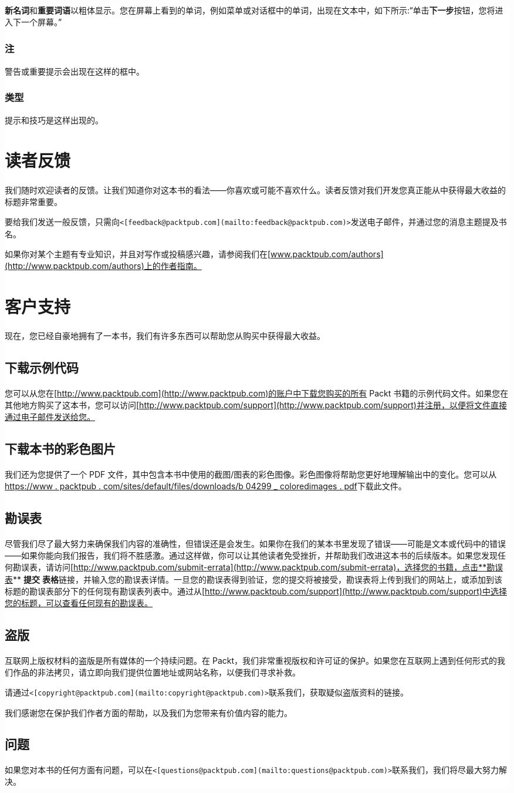 **新名词**和**重要词语**以粗体显示。您在屏幕上看到的单词，例如菜单或对话框中的单词，出现在文本中，如下所示:“单击**下一步**按钮，您将进入下一个屏幕。”

### 注

警告或重要提示会出现在这样的框中。

### 类型

提示和技巧是这样出现的。

# 读者反馈

我们随时欢迎读者的反馈。让我们知道你对这本书的看法——你喜欢或可能不喜欢什么。读者反馈对我们开发您真正能从中获得最大收益的标题非常重要。

要给我们发送一般反馈，只需向`<[feedback@packtpub.com](mailto:feedback@packtpub.com)>`发送电子邮件，并通过您的消息主题提及书名。

如果你对某个主题有专业知识，并且对写作或投稿感兴趣，请参阅我们在[www.packtpub.com/authors](http://www.packtpub.com/authors)上的作者指南。

# 客户支持

现在，您已经自豪地拥有了一本书，我们有许多东西可以帮助您从购买中获得最大收益。

## 下载示例代码

您可以从您在[http://www.packtpub.com](http://www.packtpub.com)的账户中下载您购买的所有 Packt 书籍的示例代码文件。如果您在其他地方购买了这本书，您可以访问[http://www.packtpub.com/support](http://www.packtpub.com/support)并注册，以便将文件直接通过电子邮件发送给您。

## 下载本书的彩色图片

我们还为您提供了一个 PDF 文件，其中包含本书中使用的截图/图表的彩色图像。彩色图像将帮助您更好地理解输出中的变化。您可以从[https://www . packtpub . com/sites/default/files/downloads/b 04299 _ coloredimages . pdf](https://www.packtpub.com/sites/default/files/downloads/B04299_ColoredImages.pdf)下载此文件。

## 勘误表

尽管我们尽了最大努力来确保我们内容的准确性，但错误还是会发生。如果你在我们的某本书里发现了错误——可能是文本或代码中的错误——如果你能向我们报告，我们将不胜感激。通过这样做，你可以让其他读者免受挫折，并帮助我们改进这本书的后续版本。如果您发现任何勘误表，请访问[http://www.packtpub.com/submit-errata](http://www.packtpub.com/submit-errata)，选择您的书籍，点击**勘误表** **提交** **表格**链接，并输入您的勘误表详情。一旦您的勘误表得到验证，您的提交将被接受，勘误表将上传到我们的网站上，或添加到该标题的勘误表部分下的任何现有勘误表列表中。通过从[http://www.packtpub.com/support](http://www.packtpub.com/support)中选择您的标题，可以查看任何现有的勘误表。

## 盗版

互联网上版权材料的盗版是所有媒体的一个持续问题。在 Packt，我们非常重视版权和许可证的保护。如果您在互联网上遇到任何形式的我们作品的非法拷贝，请立即向我们提供位置地址或网站名称，以便我们寻求补救。

请通过`<[copyright@packtpub.com](mailto:copyright@packtpub.com)>`联系我们，获取疑似盗版资料的链接。

我们感谢您在保护我们作者方面的帮助，以及我们为您带来有价值内容的能力。

## 问题

如果您对本书的任何方面有问题，可以在`<[questions@packtpub.com](mailto:questions@packtpub.com)>`联系我们，我们将尽最大努力解决。